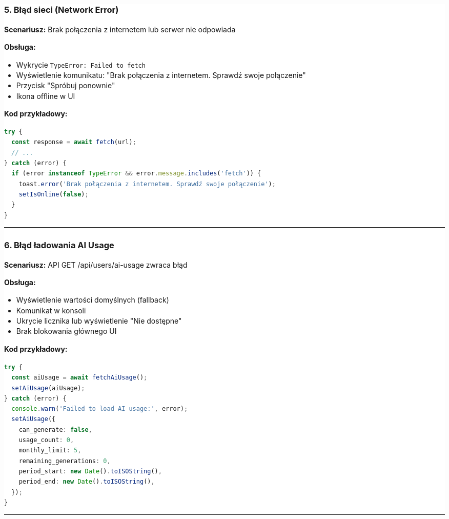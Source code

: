 
### 5. Błąd sieci (Network Error)

**Scenariusz:** Brak połączenia z internetem lub serwer nie odpowiada

**Obsługa:**
- Wykrycie `TypeError: Failed to fetch`
- Wyświetlenie komunikatu: "Brak połączenia z internetem. Sprawdź swoje połączenie"
- Przycisk "Spróbuj ponownie"
- Ikona offline w UI

**Kod przykładowy:**
```typescript
try {
  const response = await fetch(url);
  // ...
} catch (error) {
  if (error instanceof TypeError && error.message.includes('fetch')) {
    toast.error('Brak połączenia z internetem. Sprawdź swoje połączenie');
    setIsOnline(false);
  }
}
```

---

### 6. Błąd ładowania AI Usage

**Scenariusz:** API GET /api/users/ai-usage zwraca błąd

**Obsługa:**
- Wyświetlenie wartości domyślnych (fallback)
- Komunikat w konsoli
- Ukrycie licznika lub wyświetlenie "Nie dostępne"
- Brak blokowania głównego UI

**Kod przykładowy:**
```typescript
try {
  const aiUsage = await fetchAiUsage();
  setAiUsage(aiUsage);
} catch (error) {
  console.warn('Failed to load AI usage:', error);
  setAiUsage({
    can_generate: false,
    usage_count: 0,
    monthly_limit: 5,
    remaining_generations: 0,
    period_start: new Date().toISOString(),
    period_end: new Date().toISOString(),
  });
}
```

---
